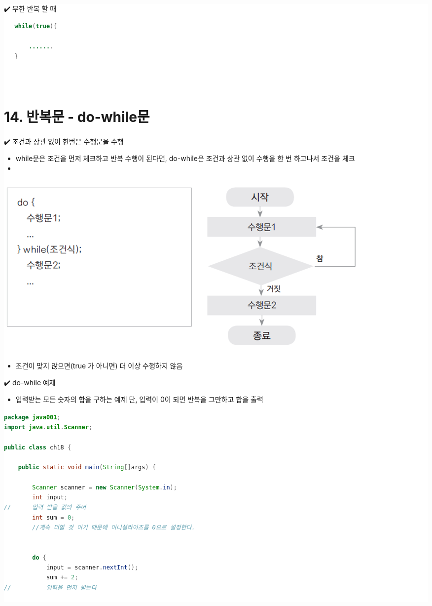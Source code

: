✔️ 무한 반복 할 때

```java
   while(true){

       .......
   }
```



<br>
<br>



# 14. 반복문 - do-while문

✔️ 조건과 상관 없이 한번은 수행문을 수행

- while문은 조건을 먼저 체크하고 반복 수행이 된다면, do-while은 조건과 상관 없이 수행을 한 번 하고나서 조건을 체크
- 

![Untitled](https://github.com/solfany/solfany.github.io/blob/master/blog/FC-java/java32.png?raw=true)

- 조건이 맞지 않으면(true 가 아니면) 더 이상 수행하지 않음

✔️ do-while 예제

- 입력받는 모든 숫자의 합을 구하는 예제 단, 입력이 0이 되면 반복을 그만하고 합을 출력

```java
package java001;
import java.util.Scanner;

public class ch18 {
	
	public static void main(String[]args) {
		
		Scanner scanner = new Scanner(System.in);
		int input; 
//		입력 받을 값의 주머
		int sum = 0;
		//계속 더할 것 이기 때문에 이니셜라이즈를 0으로 설정한다. 
		
		
		do {
			input = scanner.nextInt();
			sum += 2;
//			입력을 먼저 받는다
			
```